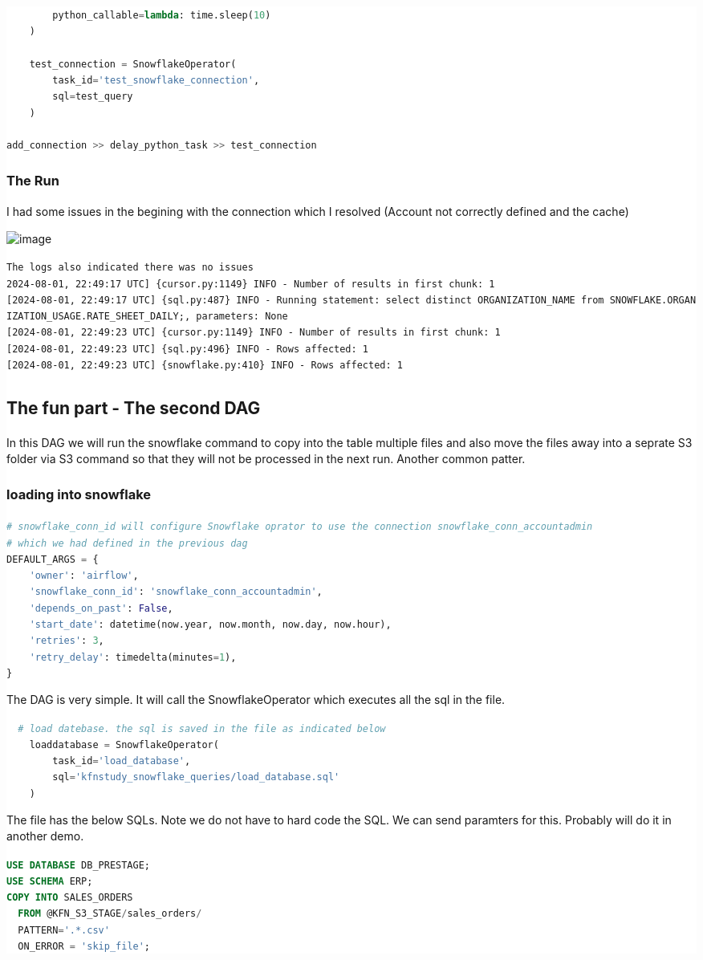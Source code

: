 ```python
        python_callable=lambda: time.sleep(10)
    )

    test_connection = SnowflakeOperator(
        task_id='test_snowflake_connection',
        sql=test_query
    )

add_connection >> delay_python_task >> test_connection
```

### The Run

I had some issues in the begining with the connection which I resolved (Account not correctly defined and the cache)

![image](https://github.com/user-attachments/assets/0d89401e-956f-425c-a878-008afa06856a)

    The logs also indicated there was no issues
    2024-08-01, 22:49:17 UTC] {cursor.py:1149} INFO - Number of results in first chunk: 1
    [2024-08-01, 22:49:17 UTC] {sql.py:487} INFO - Running statement: select distinct ORGANIZATION_NAME from SNOWFLAKE.ORGANIZATION_USAGE.RATE_SHEET_DAILY;, parameters: None
    [2024-08-01, 22:49:23 UTC] {cursor.py:1149} INFO - Number of results in first chunk: 1
    [2024-08-01, 22:49:23 UTC] {sql.py:496} INFO - Rows affected: 1
    [2024-08-01, 22:49:23 UTC] {snowflake.py:410} INFO - Rows affected: 1

## The fun part - The second DAG
In this DAG we will run the snowflake command to copy into the table multiple files and also move the files away into a seprate S3 folder via S3 command so that they will not be processed in the next run. Another common patter.

### loading into snowflake

```python
# snowflake_conn_id will configure Snowflake oprator to use the connection snowflake_conn_accountadmin 
# which we had defined in the previous dag
DEFAULT_ARGS = {
    'owner': 'airflow',
    'snowflake_conn_id': 'snowflake_conn_accountadmin',
    'depends_on_past': False,
    'start_date': datetime(now.year, now.month, now.day, now.hour),
    'retries': 3,
    'retry_delay': timedelta(minutes=1),
}
```

The DAG is very simple. It will call the SnowflakeOperator which executes all the sql in the file.

```python
  # load datebase. the sql is saved in the file as indicated below
    loaddatabase = SnowflakeOperator(
        task_id='load_database',
        sql='kfnstudy_snowflake_queries/load_database.sql'
    )
```
The file has the below SQLs. Note we do not have to hard code the SQL. We can send paramters for this. Probably will do it in another demo.
```sql
USE DATABASE DB_PRESTAGE;
USE SCHEMA ERP;
COPY INTO SALES_ORDERS
  FROM @KFN_S3_STAGE/sales_orders/ 
  PATTERN='.*.csv'
  ON_ERROR = 'skip_file';
```